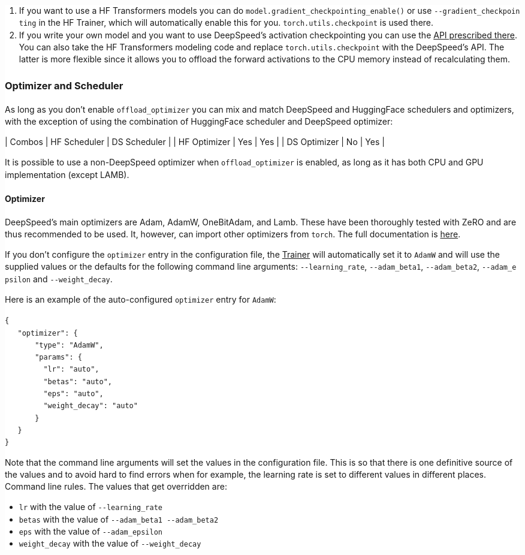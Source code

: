 1.  If you want to use a HF Transformers models you can do `model.gradient_checkpointing_enable()` or use `--gradient_checkpointing` in the HF Trainer, which will automatically enable this for you. `torch.utils.checkpoint` is used there.
2.  If you write your own model and you want to use DeepSpeed’s activation checkpointing you can use the [API prescribed there](https://deepspeed.readthedocs.io/en/latest/activation-checkpointing.html). You can also take the HF Transformers modeling code and replace `torch.utils.checkpoint` with the DeepSpeed’s API. The latter is more flexible since it allows you to offload the forward activations to the CPU memory instead of recalculating them.

### Optimizer and Scheduler

As long as you don’t enable `offload_optimizer` you can mix and match DeepSpeed and HuggingFace schedulers and optimizers, with the exception of using the combination of HuggingFace scheduler and DeepSpeed optimizer:

| Combos | HF Scheduler | DS Scheduler | | HF Optimizer | Yes | Yes | | DS Optimizer | No | Yes |

It is possible to use a non-DeepSpeed optimizer when `offload_optimizer` is enabled, as long as it has both CPU and GPU implementation (except LAMB).

#### Optimizer

DeepSpeed’s main optimizers are Adam, AdamW, OneBitAdam, and Lamb. These have been thoroughly tested with ZeRO and are thus recommended to be used. It, however, can import other optimizers from `torch`. The full documentation is [here](https://www.deepspeed.ai/docs/config-json/#optimizer-parameters).

If you don’t configure the `optimizer` entry in the configuration file, the [Trainer](/docs/transformers/v4.34.0/en/main_classes/trainer#transformers.Trainer) will automatically set it to `AdamW` and will use the supplied values or the defaults for the following command line arguments: `--learning_rate`, `--adam_beta1`, `--adam_beta2`, `--adam_epsilon` and `--weight_decay`.

Here is an example of the auto-configured `optimizer` entry for `AdamW`:

```
{
   "optimizer": {
       "type": "AdamW",
       "params": {
         "lr": "auto",
         "betas": "auto",
         "eps": "auto",
         "weight_decay": "auto"
       }
   }
}
```

Note that the command line arguments will set the values in the configuration file. This is so that there is one definitive source of the values and to avoid hard to find errors when for example, the learning rate is set to different values in different places. Command line rules. The values that get overridden are:

-   `lr` with the value of `--learning_rate`
-   `betas` with the value of `--adam_beta1 --adam_beta2`
-   `eps` with the value of `--adam_epsilon`
-   `weight_decay` with the value of `--weight_decay`
